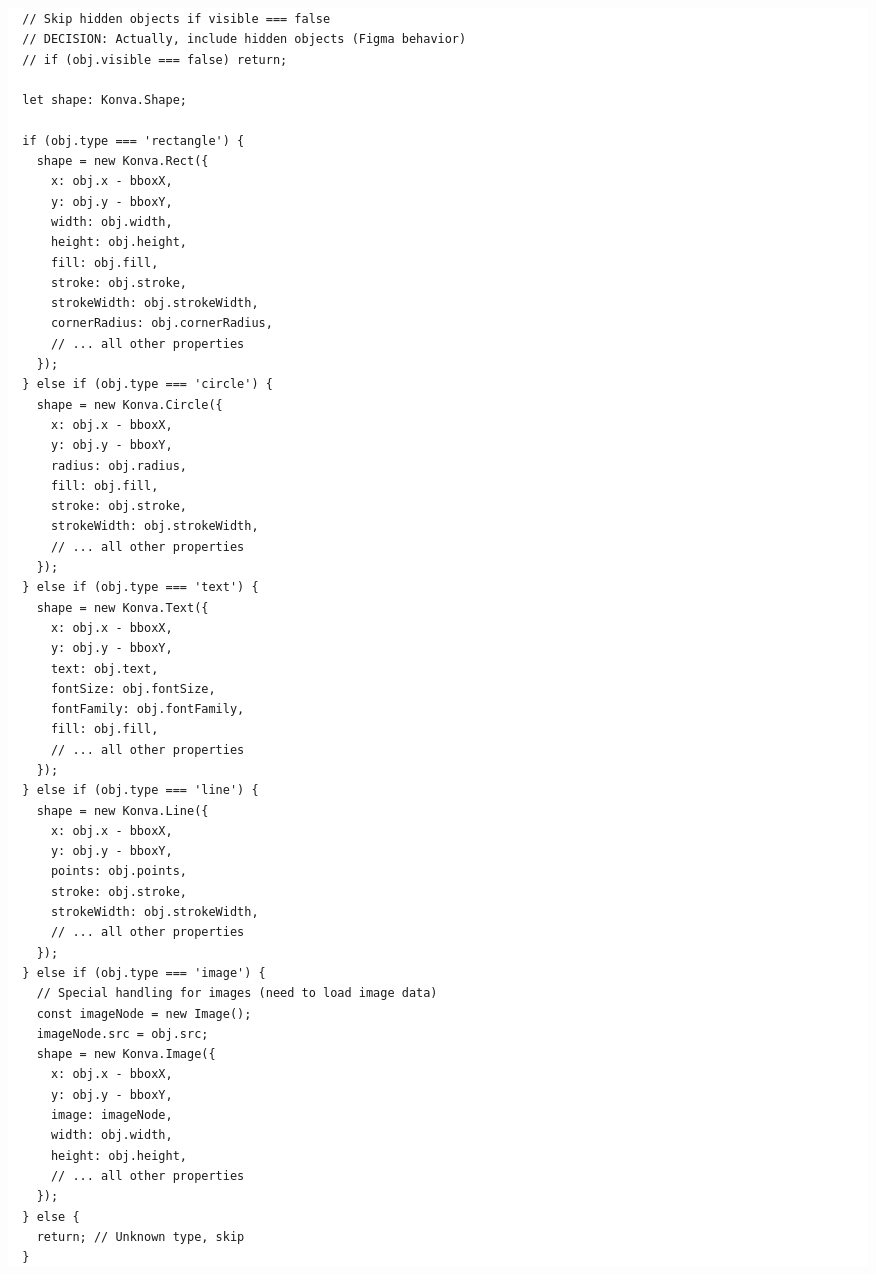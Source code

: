      // Skip hidden objects if visible === false
      // DECISION: Actually, include hidden objects (Figma behavior)
      // if (obj.visible === false) return;

      let shape: Konva.Shape;

      if (obj.type === 'rectangle') {
        shape = new Konva.Rect({
          x: obj.x - bboxX,
          y: obj.y - bboxY,
          width: obj.width,
          height: obj.height,
          fill: obj.fill,
          stroke: obj.stroke,
          strokeWidth: obj.strokeWidth,
          cornerRadius: obj.cornerRadius,
          // ... all other properties
        });
      } else if (obj.type === 'circle') {
        shape = new Konva.Circle({
          x: obj.x - bboxX,
          y: obj.y - bboxY,
          radius: obj.radius,
          fill: obj.fill,
          stroke: obj.stroke,
          strokeWidth: obj.strokeWidth,
          // ... all other properties
        });
      } else if (obj.type === 'text') {
        shape = new Konva.Text({
          x: obj.x - bboxX,
          y: obj.y - bboxY,
          text: obj.text,
          fontSize: obj.fontSize,
          fontFamily: obj.fontFamily,
          fill: obj.fill,
          // ... all other properties
        });
      } else if (obj.type === 'line') {
        shape = new Konva.Line({
          x: obj.x - bboxX,
          y: obj.y - bboxY,
          points: obj.points,
          stroke: obj.stroke,
          strokeWidth: obj.strokeWidth,
          // ... all other properties
        });
      } else if (obj.type === 'image') {
        // Special handling for images (need to load image data)
        const imageNode = new Image();
        imageNode.src = obj.src;
        shape = new Konva.Image({
          x: obj.x - bboxX,
          y: obj.y - bboxY,
          image: imageNode,
          width: obj.width,
          height: obj.height,
          // ... all other properties
        });
      } else {
        return; // Unknown type, skip
      }
